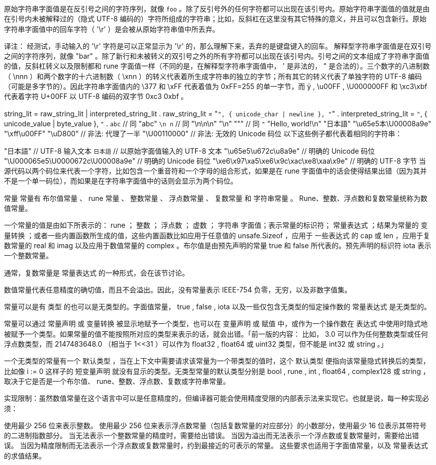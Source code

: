 原始字符串字面值是在反引号之间的字符序列，就像 `foo` 。除了反引号外的任何字符都可以出现在该引号内。原始字符串字面值的值就是由在引号内未被解释过的（隐式 UTF-8 编码的）字符所组成的字符串；比如，反斜杠在这里没有其它特殊的意义，并且可以包含新行。原始字符串字面值中的回车字符（ '\r' ）是会被从原始字符串值中所丢弃。

译注： 经测试，手动输入的 '\r' 字符是可以正常显示为 '\r' 的，那么理解下来，丢弃的是键盘键入的回车。
解释型字符串字面值是在双引号之间的字符序列，就像 "bar" 。除了新行和未被转义的双引号之外的所有字符都可以出现在该引号内。引号之间的文本组成了字符串字面值的值，反斜杠转义以及限制都和 rune 字面值一样（不同的是，在解释型字符串字面值中， \' 是非法的， \" 是合法的）。三个数字的八进制数（ \nnn ）和两个数字的十六进制数（ \xnn ）的转义代表着所生成字符串的独立的字节；所有其它的转义代表了单独字符的 UTF-8 编码（可能是多字节的）。因此字符串字面值内的 \377 和 \xFF 代表着值为 0xFF=255 的单一字节，而 ÿ , \u00FF , \U000000FF 和 \xc3\xbf 代表着字符 U+00FF 以 UTF-8 编码的双字节 0xc3 0xbf 。

string_lit             = raw_string_lit | interpreted_string_lit .
raw_string_lit         = "`", { unicode_char | newline }, "`" .
interpreted_string_lit = `"`, { unicode_value | byte_value }, `"` .
`abc`                // 同 "abc"
`\n
n`                   // 同 "\\n\n\\n"
"\n"
"\""                 // 同 `"`
"Hello, world!\n"
"日本語"
"\u65e5本\U00008a9e"
"\xff\u00FF"
"\uD800"             // 非法: 代理了一半
"\U00110000"         // 非法: 无效的 Unicode 码位
以下这些例子都代表着相同的字符串：

"日本語"                                 // UTF-8 输入文本
`日本語`                                 // 以原始字面值输入的 UTF-8 文本
"\u65e5\u672c\u8a9e"                    // 明确的 Unicode 码位
"\U000065e5\U0000672c\U00008a9e"        // 明确的 Unicode 码位
"\xe6\x97\xa5\xe6\x9c\xac\xe8\xaa\x9e"  // 明确的 UTF-8 字节
当源代码以两个码位来代表一个字符，比如包含一个重音符和一个字母的组合形式，如果是在 rune 字面值中的话会使得结果出错（因为其并不是一个单一码位），而如果是在字符串字面值中的话则会显示为两个码位。

常量
常量有 布尔值常量 、 rune 常量 、 整数常量 、 浮点数常量 、 复数常量 和 字符串常量 。 Rune、整数、浮点数和复数常量统称为数值常量。

一个常量的值是由如下所表示的： rune ； 整数 ； 浮点数 ； 虚数 ； 字符串 字面值；表示常量的标识符； 常量表达式 ；结果为常量的 变量转换 ；或者一些内置函数所生成的值，这些内置函数比如应用于任意值的 unsafe.Sizeof ，应用于 一些表达式 的 cap 或 len ，应用于复数常量的 real 和 imag 以及应用于数值常量的 complex 。布尔值是由预先声明的常量 true 和 false 所代表的。预先声明的标识符 iota 表示一个整数常量。

通常，复数常量是 常量表达式 的一种形式，会在该节讨论。

数值常量代表任意精度的确切值，而且不会溢出。因此，没有常量表示 IEEE-754 负零，无穷，以及非数字值集。

常量可以是有 类型 的也可以是无类型的。字面值常量， true , false , iota 以及一些仅包含无类型的恒定操作数的 常量表达式 是无类型的。

常量可以通过 常量声明 或 变量转换 被显示地赋予一个类型，也可以在 变量声明 或 赋值 中，或作为一个操作数在 表达式 中使用时隐式地被赋予一个类型。如果常量的值不能按照所对应的类型来表示的话，就会出错。「前一版的内容： 比如， 3.0 可以作为任何整数类型或任何浮点数类型，而 2147483648.0 （相当于 1<<31 ）可以作为 float32 , float64 或 uint32 类型，但不能是 int32 或 string 。」

一个无类型的常量有一个 默认类型 ，当在上下文中需要请求该常量为一个带类型的值时，这个 默认类型 便指向该常量隐式转换后的类型，比如像 i := 0 这样子的 短变量声明 就没有显示的类型。无类型常量的默认类型分别是 bool , rune , int , float64 , complex128 或 string ，取决于它是否是一个布尔值、 rune、整数、浮点数、复数或字符串常量。

实现限制：虽然数值常量在这个语言中可以是任意精度的，但编译器可能会使用精度受限的内部表示法来实现它。也就是说，每一种实现必须：

使用最少 256 位来表示整数。
使用最少 256 位来表示浮点数常量（包括复数常量的对应部分）的小数部分，使用最少 16 位表示其带符号的二进制指数部分。
当无法表示一个整数常量的精度时，需要给出错误。
当因为溢出而无法表示一个浮点数或复数常量时，需要给出错误。
当因为精度限制而无法表示一个浮点数或复数常量时，约到最接近的可表示的常量。
这些要求也适用于字面值常量，以及 常量表达式 的求值结果。
